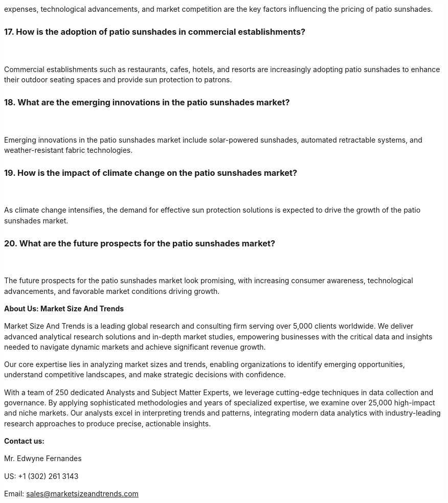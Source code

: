 expenses, technological advancements, and market competition are the key factors influencing the pricing of patio sunshades.</p><h3>17. How is the adoption of patio sunshades in commercial establishments?</h3><p>&nbsp;</p><p>Commercial establishments such as restaurants, cafes, hotels, and resorts are increasingly adopting patio sunshades to enhance their outdoor seating spaces and provide sun protection to patrons.</p><h3>18. What are the emerging innovations in the patio sunshades market?</h3><p>&nbsp;</p><p>Emerging innovations in the patio sunshades market include solar-powered sunshades, automated retractable systems, and weather-resistant fabric technologies.</p><h3>19. How is the impact of climate change on the patio sunshades market?</h3><p>&nbsp;</p><p>As climate change intensifies, the demand for effective sun protection solutions is expected to drive the growth of the patio sunshades market.</p><h3>20. What are the future prospects for the patio sunshades market?</h3><p>&nbsp;</p><p>The future prospects for the patio sunshades market look promising, with increasing consumer awareness, technological advancements, and favorable market conditions driving growth.</p></body></html></p><p><strong>About Us:&nbsp;Market Size And Trends</strong></p><p>Market Size And Trends&nbsp;is a leading global research and consulting firm serving over 5,000 clients worldwide. We deliver advanced analytical research solutions and in-depth market studies, empowering businesses with the critical data and insights needed to navigate dynamic markets and achieve significant revenue growth.</p><p>Our core expertise lies in analyzing market sizes and trends, enabling organizations to identify emerging opportunities, understand competitive landscapes, and make strategic decisions with confidence.</p><p>With a team of 250 dedicated Analysts and Subject Matter Experts, we leverage cutting-edge techniques in data collection and governance. By applying sophisticated methodologies and years of specialized expertise, we examine over 25,000 high-impact and niche markets. Our analysts excel in interpreting trends and patterns, integrating modern data analytics with industry-leading research approaches to produce precise, actionable insights.</p><p><strong>Contact us:</strong></p><p>Mr. Edwyne Fernandes</p><p>US: +1 (302) 261 3143</p><p>Email: <a href="mailto:sales@marketsizeandtrends.com">sales@marketsizeandtrends.com</a>&nbsp;</p>
